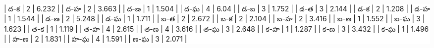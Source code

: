 | ద-క    |        2 |           6.232 |
| ద-హ    |        2 |           3.663 |
| ద-ణ    |        1 |           1.504 |
| ద-ఘ    |        4 |           6.04  |
| డ-బ    |        3 |           1.752 |
| డ-త    |        3 |           2.144 |
| డ-క    |        2 |           1.208 |
| డ-హ    |        1 |           1.544 |
| డ-ణ    |        2 |           5.248 |
| డ-ఘ    |        1 |           1.711 |
| బ-త    |        2 |           2.672 |
| బ-క    |        2 |           2.104 |
| బ-హ    |        2 |           3.416 |
| బ-ణ    |        1 |           1.552 |
| బ-ఘ    |        3 |           1.623 |
| త-క    |        1 |           1.119 |
| త-హ    |        4 |           2.615 |
| త-ణ    |        4 |           3.616 |
| త-ఘ    |        3 |           2.648 |
| క-హ    |        1 |           1.287 |
| క-ణ    |        3 |           3.432 |
| క-ఘ    |        1 |           1.496 |
| హ-ణ    |        2 |           1.831 |
| హ-ఘ    |        4 |           1.591 |
| ణ-ఘ    |        3 |           2.071 |

